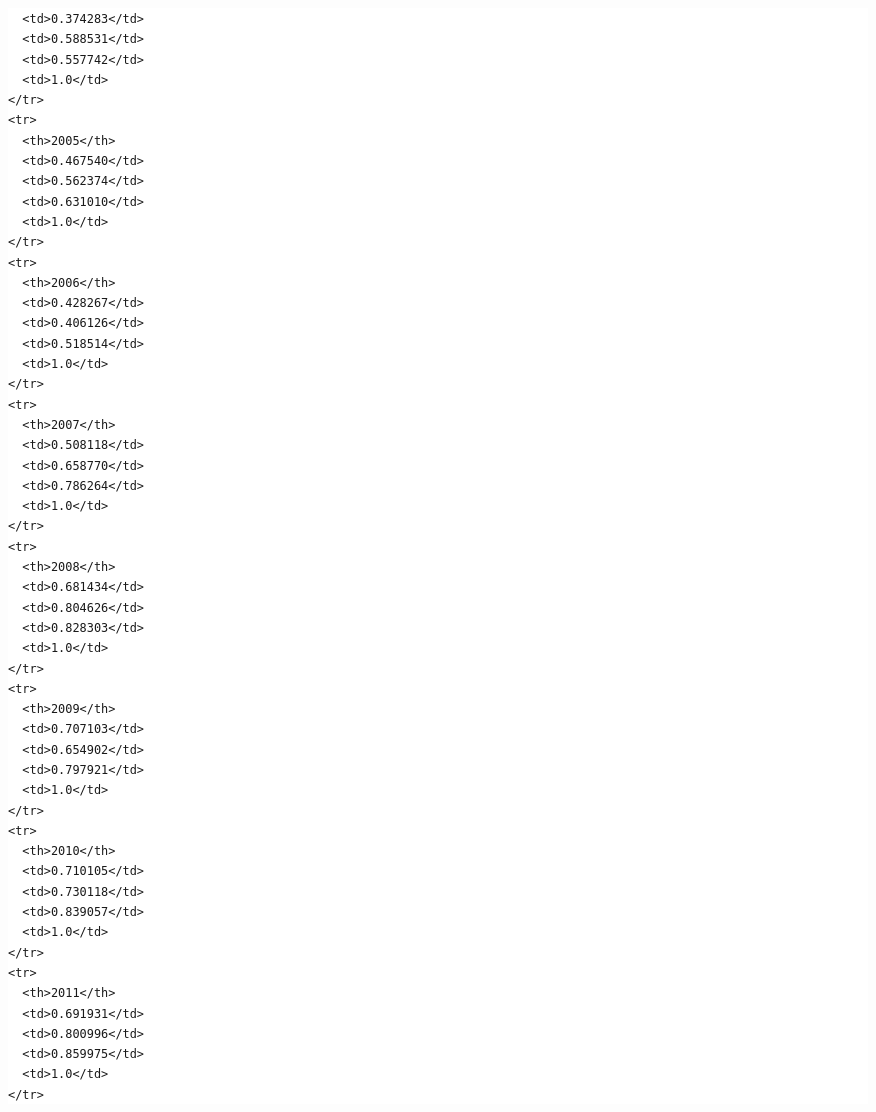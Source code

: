       <td>0.374283</td>
      <td>0.588531</td>
      <td>0.557742</td>
      <td>1.0</td>
    </tr>
    <tr>
      <th>2005</th>
      <td>0.467540</td>
      <td>0.562374</td>
      <td>0.631010</td>
      <td>1.0</td>
    </tr>
    <tr>
      <th>2006</th>
      <td>0.428267</td>
      <td>0.406126</td>
      <td>0.518514</td>
      <td>1.0</td>
    </tr>
    <tr>
      <th>2007</th>
      <td>0.508118</td>
      <td>0.658770</td>
      <td>0.786264</td>
      <td>1.0</td>
    </tr>
    <tr>
      <th>2008</th>
      <td>0.681434</td>
      <td>0.804626</td>
      <td>0.828303</td>
      <td>1.0</td>
    </tr>
    <tr>
      <th>2009</th>
      <td>0.707103</td>
      <td>0.654902</td>
      <td>0.797921</td>
      <td>1.0</td>
    </tr>
    <tr>
      <th>2010</th>
      <td>0.710105</td>
      <td>0.730118</td>
      <td>0.839057</td>
      <td>1.0</td>
    </tr>
    <tr>
      <th>2011</th>
      <td>0.691931</td>
      <td>0.800996</td>
      <td>0.859975</td>
      <td>1.0</td>
    </tr>
  </tbody>
</table>
</div>
